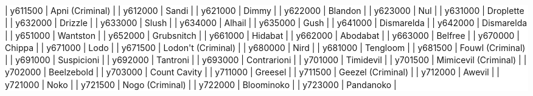 | y611500       | Apni (Criminal)                 |
| y612000       | Sandi                           |
| y621000       | Dimmy                           |
| y622000       | Blandon                         |
| y623000       | Nul                             |
| y631000       | Droplette                       |
| y632000       | Drizzle                         |
| y633000       | Slush                           |
| y634000       | Alhail                          |
| y635000       | Gush                            |
| y641000       | Dismarelda                      |
| y642000       | Dismarelda                      |
| y651000       | Wantston                        |
| y652000       | Grubsnitch                      |
| y661000       | Hidabat                         |
| y662000       | Abodabat                        |
| y663000       | Belfree                         |
| y670000       | Chippa                          |
| y671000       | Lodo                            |
| y671500       | Lodon't (Criminal)              |
| y680000       | Nird                            |
| y681000       | Tengloom                        |
| y681500       | Fouwl (Criminal)                |
| y691000       | Suspicioni                      |
| y692000       | Tantroni                        |
| y693000       | Contrarioni                     |
| y701000       | Timidevil                       |
| y701500       | Mimicevil (Criminal)            |
| y702000       | Beelzebold                      |
| y703000       | Count Cavity                    |
| y711000       | Greesel                         |
| y711500       | Geezel (Criminal)               |
| y712000       | Awevil                          |
| y721000       | Noko                            |
| y721500       | Nogo (Criminal)                 |
| y722000       | Bloominoko                      |
| y723000       | Pandanoko                       |